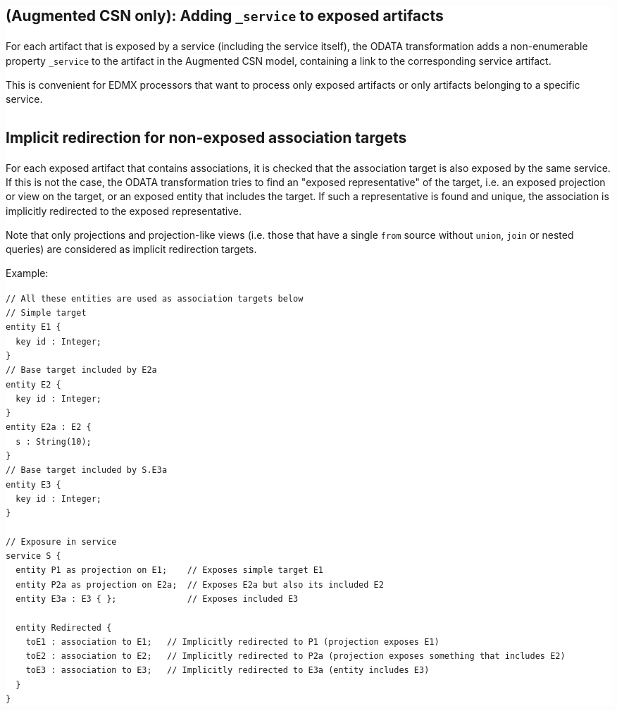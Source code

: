 ```
```

## (Augmented CSN only): Adding `_service` to exposed artifacts

For each artifact that is exposed by a service (including the service itself),
the ODATA transformation adds a non-enumerable property `_service` to the
artifact in the Augmented CSN model, containing a link to the corresponding
service artifact.

This is convenient for EDMX processors that want to process only exposed
artifacts or only artifacts belonging to a specific service.

## Implicit redirection for non-exposed association targets

For each exposed artifact that contains associations, it is checked that the
association target is also exposed by the same service. If this is not the
case, the ODATA transformation tries to find an "exposed representative" of
the target, i.e. an exposed projection or view on the target, or an exposed entity
that includes the target. If such a representative is found and unique, the
association is implicitly redirected to the exposed representative.

Note that only projections and projection-like views (i.e. those that have a
single `from` source without `union`, `join` or nested queries) are considered
as implicit redirection targets.

Example:

```
// All these entities are used as association targets below
// Simple target
entity E1 {
  key id : Integer;
}
// Base target included by E2a
entity E2 {
  key id : Integer;
}
entity E2a : E2 {
  s : String(10);
}
// Base target included by S.E3a
entity E3 {
  key id : Integer;
}

// Exposure in service
service S {
  entity P1 as projection on E1;    // Exposes simple target E1
  entity P2a as projection on E2a;  // Exposes E2a but also its included E2
  entity E3a : E3 { };              // Exposes included E3

  entity Redirected {
    toE1 : association to E1;   // Implicitly redirected to P1 (projection exposes E1)
    toE2 : association to E2;   // Implicitly redirected to P2a (projection exposes something that includes E2)
    toE3 : association to E3;   // Implicitly redirected to E3a (entity includes E3)
  }
}
```
